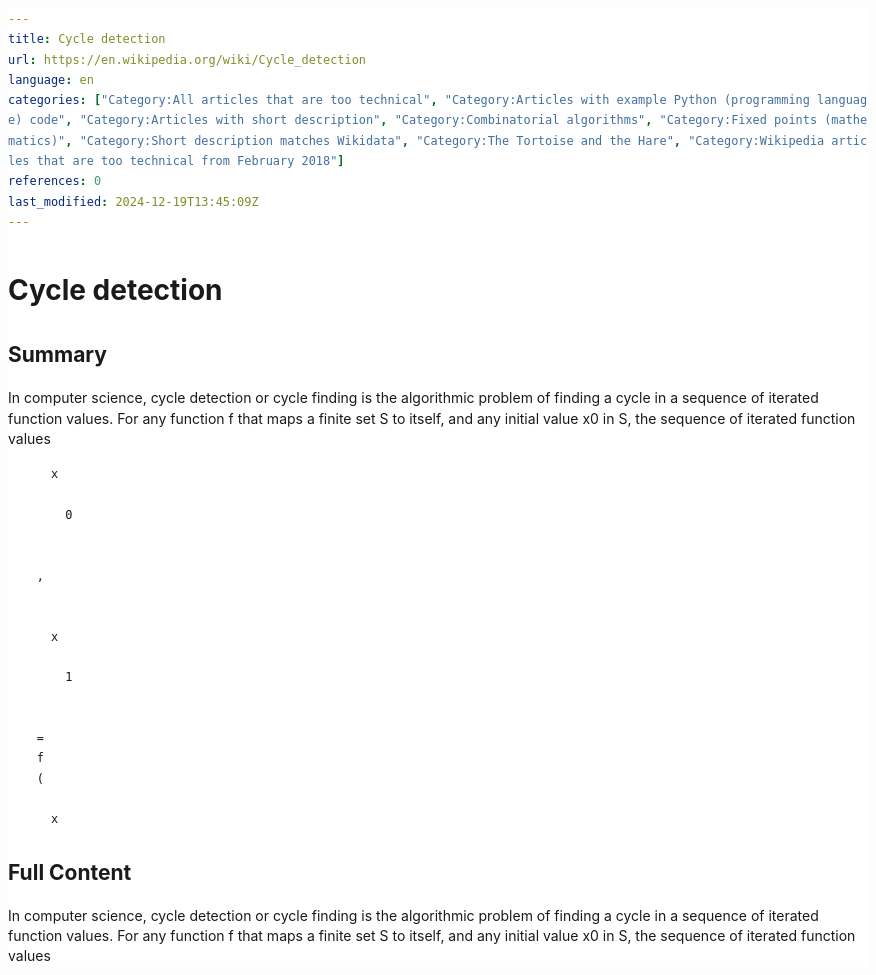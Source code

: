 ```yaml
---
title: Cycle detection
url: https://en.wikipedia.org/wiki/Cycle_detection
language: en
categories: ["Category:All articles that are too technical", "Category:Articles with example Python (programming language) code", "Category:Articles with short description", "Category:Combinatorial algorithms", "Category:Fixed points (mathematics)", "Category:Short description matches Wikidata", "Category:The Tortoise and the Hare", "Category:Wikipedia articles that are too technical from February 2018"]
references: 0
last_modified: 2024-12-19T13:45:09Z
---
```


# Cycle detection

## Summary

In computer science, cycle detection or cycle finding is the algorithmic problem of finding a cycle in a sequence of iterated function values.
For any function f that maps a finite set S to itself, and any initial value x0 in S, the sequence of iterated function values

  
    
      
        
          x
          
            0
          
        
        ,
         
        
          x
          
            1
          
        
        =
        f
        (
        
          x
          


## Full Content

In computer science, cycle detection or cycle finding is the algorithmic problem of finding a cycle in a sequence of iterated function values.
For any function f that maps a finite set S to itself, and any initial value x0 in S, the sequence of iterated function values

  